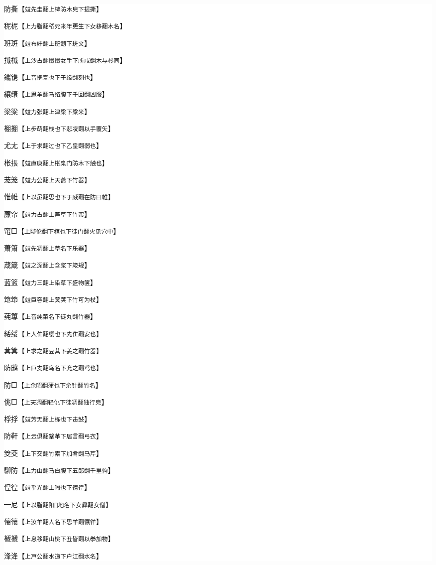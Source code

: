 防撕【`竝先圭翻上椑防木皃下提撕`】  

秜柅【`上力脂翻稻死来年更生下女移翻木名`】  

班斑【`竝布奸翻上班劔下斑文`】  

攕櫼【`上沙占翻攕攕女手下所咸翻木与杉同`】  

鑴镌【`上音携瓽也下子缘翻刻也`】  

纕缞【`上思羊翻马络腹下千回翻凶服`】  

梁粱【`竝力张翻上津梁下粱米`】  

棚掤【`上步萌翻栈也下悲凌翻以手覆矢`】  

尤尢【`上于求翻过也下乙皇翻弱也`】  

枨掁【`竝直庚翻上枨臬门防木下触也`】  

茏笼【`竝力公翻上天蘥下竹器`】  

惟帷【`上以虽翻思也下于威翻在防曰帷`】  

薕帘【`竝力占翻上芦草下竹帘`】  

窀□【`上陟伦翻下棺也下徒门翻火见穴中`】  

萧箫【`竝先凋翻上草名下乐器`】  

葴箴【`竝之深翻上含浆下箴规`】  

蓝篮【`竝力三翻上染草下盛物箧`】  

筇笻【`竝巨容翻上蓂荚下竹可为杖`】  

莼篿【`上音纯菜名下徒丸翻竹器`】  

緌绥【`上人隹翻缨也下先隹翻安也`】  

萁箕【`上求之翻豆萁下姜之翻竹器`】  

防鸱【`上巨支翻鸟名下充之翻鸢也`】  

防□【`上余昭翻蒲也下余针翻竹名`】  

佻□【`上天凋翻轻佻下徒凋翻独行皃`】  

桴捊【`竝芳无翻上栋也下击鼔`】  

防靬【`上云俱翻鞶革下居言翻弓衣`】  

筊茭【`上下交翻竹索下加肴翻马芹`】  

駠防【`上力由翻马白腹下五郎翻千里驹`】  

偟徨【`竝乎光翻上暇也下徬徨`】  

尼【`上以脂翻阳地名下女彛翻女僧`】  

儴忀【`上汝羊翻人名下思羊翻忀徉`】  

榹搋【`上息移翻山桃下丑皆翻以拳加物`】  

浲洚【`上戸公翻水道下户江翻水名`】  

